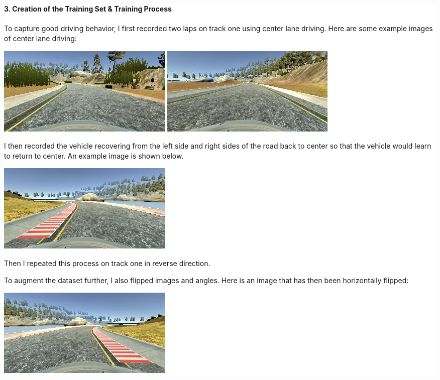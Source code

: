 #### 3. Creation of the Training Set & Training Process

To capture good driving behavior, I first recorded two laps on track one using center lane driving. Here are some example images of center lane driving:

![ex1](asset/ex1.jpg)
![ex2](asset/ex2.jpg)

I then recorded the vehicle recovering from the left side and right sides of the road back to center so that the vehicle would learn to return to center. An example image is shown below.

![recovery](asset/recovery.jpg)

Then I repeated this process on track one in reverse direction.

To augment the dataset further, I also flipped images and angles. Here is an image that has then been horizontally flipped:

![flipped](asset/recovery_flip.jpg)
